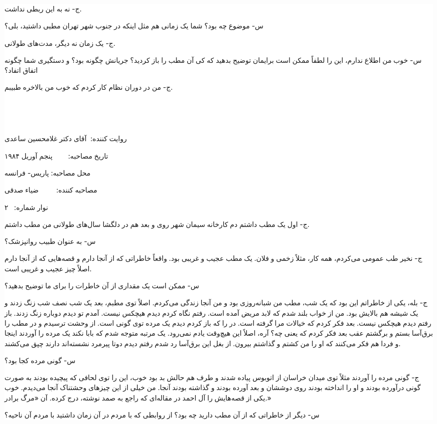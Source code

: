 ج- نه به این ربطی نداشت.

س- موضوع چه بود؟ شما یک زمانی هم مثل اینکه در جنوب شهر تهران مطبی داشتید، بلی؟

ج- یک زمان نه دیگر، مدت‌های طولانی.

س- خوب من اطلاع ندارم، این را لطفاً ممکن است برایمان توضیح بدهید که کی آن مطب را باز کردید؟ جریانش چگونه بود؟ و دستگیری شما چگونه اتفاق اتفاد؟

ج- من در دوران نظام کار کردم که خوب من بالاخره طبیبم.

 

 

روایت کننده:  آقای دکتر غلامحسین ساعدی

تاریخ مصاحبه:        پنجم آوریل ۱۹۸۴

محل مصاحبه: پاریس- فرانسه

مصاحبه کننده:         ضیاء صدقی

نوار شماره:   ۲

ج- اول یک مطب داشتم دم کارخانه سیمان شهر روی و بعد هم در دلگشا سال‌های طولانی من مطب داشتم.

س- به عنوان طبیب روانپزشک؟

ج- نخیر طب عمومی می‌کردم، همه کار، مثلاً زخمی و فلان. یک مطب عجیب و غریبی بود. واقعاً خاطراتی که از آنجا دارم و قصه‌هایی که از آنجا دارم اصلاً چیز عجیب و غریبی است.

س- ممکن است یک مقداری از آن خاطرات را برای ما توضیح بدهید؟

ج- بله، یکی از خاطراتم این بود که یک شب، مطب من شبانه‌روزی بود و من آنجا زندگی می‌کردم. اصلاً توی مطبم، بعد یک شب نصف شب زنگ زدند و یک شیشه هم بالایش بود. من از خواب بلند شدم که لابد مریض آمده است. رفتم نگاه کردم دیدم هیچکس نیست. آمدم تو دیدم دوباره زنگ زدند. باز رفتم دیدم هیچکس نیست. بعد فکر کردم که خیالات مرا گرفته است. در را که باز کردم دیدم یک مرده توی گونی است. از وحشت ترسیدم و در مطب را برق‌آسا بستم و برگشتم عقب بعد فکر کردم که یعنی چه؟ آره، اصلاً این هیچ‌وقت یادم نمی‌رود. یک مرتبه متوجه شدم که بابا نکند یک مرده را آوردند اینجا و فردا هم فکر می‌کنند که او را من کشتم و گذاشتم بیرون. از بغل این برق‌آسا رد شدم رفتم دیدم دوتا پیرمرد نشسته‌اند دارند چپق می‌کشند.

س- گونی مرده کجا بود؟

ج- گونی مرده را آوردند مثلاً توی میدان خراسان از اتوبوس پیاده شدند و طرف هم حالش بد بود خوب، این را توی لحافی که پیچیده بودند به صورت گونی درآورده بودند و او را انداخته بودند روی دوششان و بعد آورده بودند و گذاشته بودند آنجا. من خیلی از این چیزهای وحشتناک آنجا می‌دیدم. خوب یکی از قصه‌هایش را آل احمد در مقاله‌ای که راجع به صمد نوشته، درج کرده. آن «مرگ برادر.»

س- دیگر از خاطراتی که از آن مطب دارید چه بود؟ از روابطی که با مردم در آن زمان داشتید با مردم آن ناحیه؟
